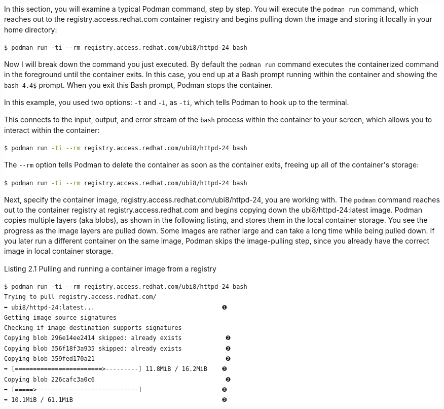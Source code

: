 In this section, you will examine a typical Podman command, step by step. You will execute
the `podman run` command, which reaches out to the registry.access.redhat.com container registry and begins pulling down the image and storing it locally in your home directory:

``` programlisting
$ podman run -ti --rm registry.access.redhat.com/ubi8/httpd-24 bash
```

Now I will break down the command you just executed. By default the `podman run` command executes the
containerized command in the foreground until the container exits. In this case, you end up at a Bash prompt running within the container and showing the `bash-4.4$` prompt. When you exit this Bash prompt, Podman stops the container.

In this example, you used two options:
`-t` and `-i`, as `-ti`, which tells Podman to hook up to the terminal.

This connects to the input, output, and error stream of the `bash` process within the container to your screen, which allows you to interact within the container:

```bash
$ podman run -ti --rm registry.access.redhat.com/ubi8/httpd-24 bash
```

The `--rm` option tells Podman to delete the container as soon as the container exits, freeing up all of the container's storage:

```bash
$ podman run -ti --rm registry.access.redhat.com/ubi8/httpd-24 bash
```

Next, specify the container image, registry.access.redhat.com/ubi8/httpd-24, you are working with. The `podman` command reaches out to the container registry at registry.access.redhat.com and begins copying down the ubi8/httpd-24:latest image. Podman copies multiple layers (aka blobs), as shown in the following listing, and stores them
in the local container storage. You see the progress as the image layers
are pulled down. Some images are rather large and can take a long time
while being pulled down. If you later run a different container on the
same image, Podman skips the image-pulling step, since you already have
the correct image in local container storage.

Listing 2.1 Pulling and running a container
image from a registry

``` programlisting
$ podman run -ti --rm registry.access.redhat.com/ubi8/httpd-24 bash
Trying to pull registry.access.redhat.com/
➥ ubi8/httpd-24:latest...                                   ❶
Getting image source signatures
Checking if image destination supports signatures        
Copying blob 296e14ee2414 skipped: already exists            ❷
Copying blob 356f18f3a935 skipped: already exists            ❷
Copying blob 359fed170a21                                    ❷
➥ [========================>---------] 11.8MiB / 16.2MiB    ❷
Copying blob 226cafc3a0c6                                    ❷
➥ [=====>----------------------------]                      ❷
➥ 10.1MiB / 61.1MiB                                         ❷
```
